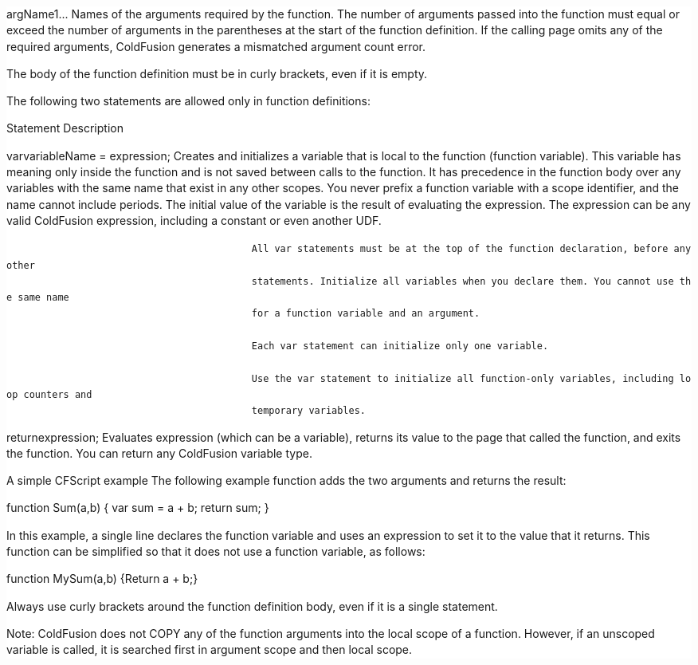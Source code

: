 argName1...                     Names of the arguments required by the function. The number of arguments passed into the function
                                must equal or exceed the number of arguments in the parentheses at the start of the function definition.
                                If the calling page omits any of the required arguments, ColdFusion generates a mismatched argument
                                count error.


The body of the function definition must be in curly brackets, even if it is empty.

The following two statements are allowed only in function definitions:


Statement                                      Description

varvariableName = expression;                  Creates and initializes a variable that is local to the function (function variable). This variable
                                               has meaning only inside the function and is not saved between calls to the function. It has
                                               precedence in the function body over any variables with the same name that exist in any
                                               other scopes. You never prefix a function variable with a scope identifier, and the name
                                               cannot include periods. The initial value of the variable is the result of evaluating the
                                               expression. The expression can be any valid ColdFusion expression, including a constant or
                                               even another UDF.

                                               All var statements must be at the top of the function declaration, before any other
                                               statements. Initialize all variables when you declare them. You cannot use the same name
                                               for a function variable and an argument.

                                               Each var statement can initialize only one variable.

                                               Use the var statement to initialize all function-only variables, including loop counters and
                                               temporary variables.

returnexpression;                              Evaluates expression (which can be a variable), returns its value to the page that called the
                                               function, and exits the function. You can return any ColdFusion variable type.



A simple CFScript example
The following example function adds the two arguments and returns the result:

 <cfscript>
function Sum(a,b) {
     var sum = a + b;
     return sum;
}
</cfscript>

In this example, a single line declares the function variable and uses an expression to set it to the value that it returns.
This function can be simplified so that it does not use a function variable, as follows:

 function MySum(a,b) {Return a + b;}

Always use curly brackets around the function definition body, even if it is a single statement.

Note: ColdFusion does not COPY any of the function arguments into the local scope of a function. However, if an
unscoped variable is called, it is searched first in argument scope and then local scope.

